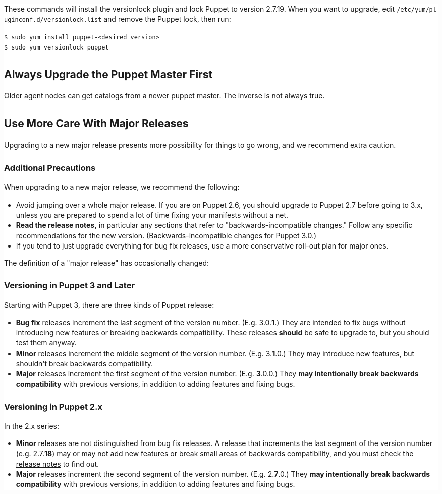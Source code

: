 These commands will install the versionlock plugin and lock Puppet to version 2.7.19. When you want to upgrade, edit `/etc/yum/pluginconf.d/versionlock.list` and remove the Puppet lock, then run:

    $ sudo yum install puppet-<desired version>
    $ sudo yum versionlock puppet

Always Upgrade the Puppet Master First
-----

Older agent nodes can get catalogs from a newer puppet master. The inverse is not always true.

Use More Care With Major Releases
-----

Upgrading to a new major release presents more possibility for things to go wrong, and we recommend extra caution.

### Additional Precautions

When upgrading to a new major release, we recommend the following:

* Avoid jumping over a whole major release. If you are on Puppet 2.6, you should upgrade to Puppet 2.7 before going to 3.x, unless you are prepared to spend a lot of time fixing your manifests without a net.
* **Read the release notes,** in particular any sections that refer to "backwards-incompatible changes." Follow any specific recommendations for the new version. ([Backwards-incompatible changes for Puppet 3.0.][breaking])
* If you tend to just upgrade everything for bug fix releases, use a more conservative roll-out plan for major ones.

The definition of a "major release" has occasionally changed:

### Versioning in Puppet 3 and Later

Starting with Puppet 3, there are three kinds of Puppet release:

* **Bug fix** releases increment the last segment of the version number. (E.g. 3.0.**1**.) They are intended to fix bugs without introducing new features or breaking backwards compatibility. These releases **should** be safe to upgrade to, but you should test them anyway.
* **Minor** releases increment the middle segment of the version number. (E.g. 3.**1**.0.) They may introduce new features, but shouldn't break backwards compatibility.
* **Major** releases increment the first segment of the version number. (E.g. **3**.0.0.) They **may intentionally break backwards compatibility** with previous versions, in addition to adding features and fixing bugs.

### Versioning in Puppet 2.x

In the 2.x series:

* **Minor** releases are not distinguished from bug fix releases. A release that increments the last segment of the version number (e.g. 2.7.**18**) may or may not add new features or break small areas of backwards compatibility, and you must check the [release notes][release_notes] to find out.
* **Major** releases increment the second segment of the version number. (E.g. 2.**7**.0.) They **may intentionally break backwards compatibility** with previous versions, in addition to adding features and fixing bugs.


[release_notes]: http://projects.puppetlabs.com/projects/puppet/wiki/Release_Notes
[repos]: /guides/puppetlabs_package_repositories.html
[breaking]: /puppet/3/reference/whats_new.html#backwards-incompatible-changes-in-3x
[mailing_list]: https://groups.google.com/group/puppet-users/
[tarball]: http://downloads.puppetlabs.com/puppet/
[mcollective]: /mcollective
[mco_puppetd]: http://projects.puppetlabs.com/projects/mcollective-plugins/wiki/AgentPuppetd